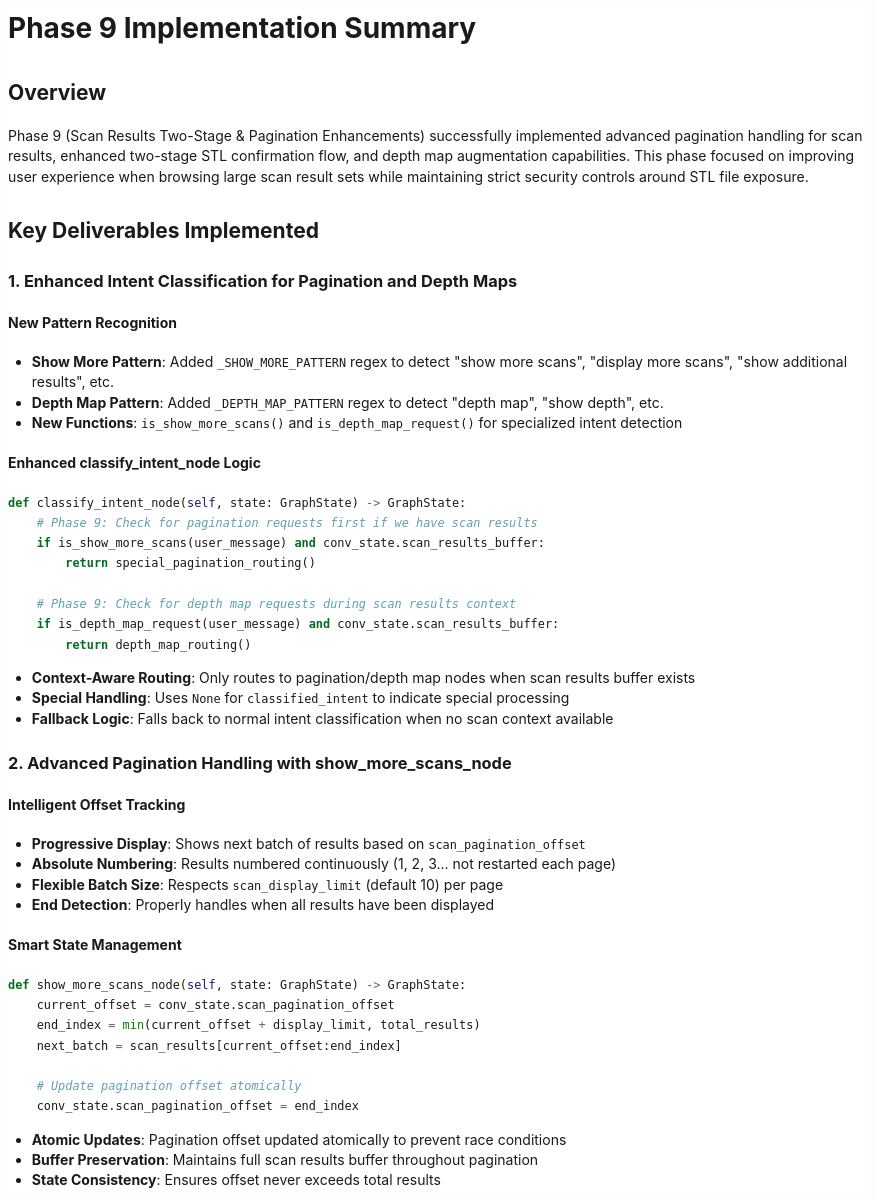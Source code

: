 # Phase 9 Implementation Summary

## Overview
Phase 9 (Scan Results Two-Stage & Pagination Enhancements) successfully implemented advanced pagination handling for scan results, enhanced two-stage STL confirmation flow, and depth map augmentation capabilities. This phase focused on improving user experience when browsing large scan result sets while maintaining strict security controls around STL file exposure.

## Key Deliverables Implemented

### 1. Enhanced Intent Classification for Pagination and Depth Maps

#### New Pattern Recognition
- **Show More Pattern**: Added `_SHOW_MORE_PATTERN` regex to detect "show more scans", "display more scans", "show additional results", etc.
- **Depth Map Pattern**: Added `_DEPTH_MAP_PATTERN` regex to detect "depth map", "show depth", etc.
- **New Functions**: `is_show_more_scans()` and `is_depth_map_request()` for specialized intent detection

#### Enhanced classify_intent_node Logic
```python
def classify_intent_node(self, state: GraphState) -> GraphState:
    # Phase 9: Check for pagination requests first if we have scan results
    if is_show_more_scans(user_message) and conv_state.scan_results_buffer:
        return special_pagination_routing()
    
    # Phase 9: Check for depth map requests during scan results context  
    if is_depth_map_request(user_message) and conv_state.scan_results_buffer:
        return depth_map_routing()
```
- **Context-Aware Routing**: Only routes to pagination/depth map nodes when scan results buffer exists
- **Special Handling**: Uses `None` for `classified_intent` to indicate special processing
- **Fallback Logic**: Falls back to normal intent classification when no scan context available

### 2. Advanced Pagination Handling with show_more_scans_node

#### Intelligent Offset Tracking
- **Progressive Display**: Shows next batch of results based on `scan_pagination_offset`
- **Absolute Numbering**: Results numbered continuously (1, 2, 3... not restarted each page)
- **Flexible Batch Size**: Respects `scan_display_limit` (default 10) per page
- **End Detection**: Properly handles when all results have been displayed

#### Smart State Management
```python
def show_more_scans_node(self, state: GraphState) -> GraphState:
    current_offset = conv_state.scan_pagination_offset
    end_index = min(current_offset + display_limit, total_results)
    next_batch = scan_results[current_offset:end_index]
    
    # Update pagination offset atomically
    conv_state.scan_pagination_offset = end_index
```
- **Atomic Updates**: Pagination offset updated atomically to prevent race conditions
- **Buffer Preservation**: Maintains full scan results buffer throughout pagination
- **State Consistency**: Ensures offset never exceeds total results
